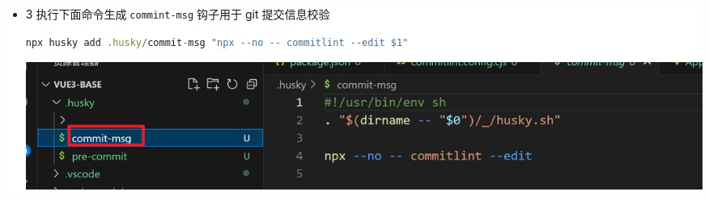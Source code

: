 - 3 执行下面命令生成 `commint-msg` 钩子用于 git 提交信息校验

  ```js
  npx husky add .husky/commit-msg "npx --no -- commitlint --edit $1"
  ```

  ![image-20240207142542813](imgs/image-20240207142542813.png)
